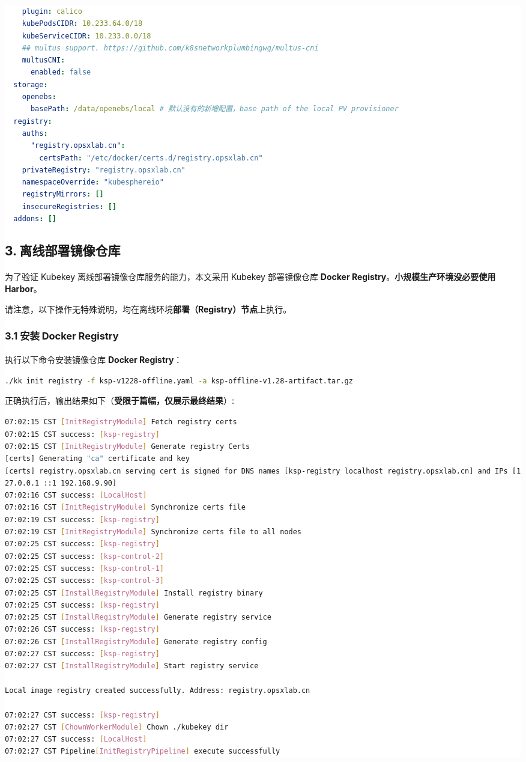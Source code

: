 ```yaml
    plugin: calico
    kubePodsCIDR: 10.233.64.0/18
    kubeServiceCIDR: 10.233.0.0/18
    ## multus support. https://github.com/k8snetworkplumbingwg/multus-cni
    multusCNI:
      enabled: false
  storage:
    openebs:
      basePath: /data/openebs/local # 默认没有的新增配置，base path of the local PV provisioner
  registry:
    auths:
      "registry.opsxlab.cn":
        certsPath: "/etc/docker/certs.d/registry.opsxlab.cn"
    privateRegistry: "registry.opsxlab.cn"
    namespaceOverride: "kubesphereio"
    registryMirrors: []
    insecureRegistries: []
  addons: []
```

## 3. 离线部署镜像仓库

为了验证 Kubekey 离线部署镜像仓库服务的能力，本文采用 Kubekey 部署镜像仓库 **Docker Registry**。**小规模生产环境没必要使用 Harbor**。

请注意，以下操作无特殊说明，均在离线环境**部署（Registry）节点**上执行。

### 3.1 安装 Docker Registry

执行以下命令安装镜像仓库 **Docker Registry**：

```bash
./kk init registry -f ksp-v1228-offline.yaml -a ksp-offline-v1.28-artifact.tar.gz
```

正确执行后，输出结果如下（**受限于篇幅，仅展示最终结果**）:

```bash
07:02:15 CST [InitRegistryModule] Fetch registry certs
07:02:15 CST success: [ksp-registry]
07:02:15 CST [InitRegistryModule] Generate registry Certs
[certs] Generating "ca" certificate and key
[certs] registry.opsxlab.cn serving cert is signed for DNS names [ksp-registry localhost registry.opsxlab.cn] and IPs [127.0.0.1 ::1 192.168.9.90]
07:02:16 CST success: [LocalHost]
07:02:16 CST [InitRegistryModule] Synchronize certs file
07:02:19 CST success: [ksp-registry]
07:02:19 CST [InitRegistryModule] Synchronize certs file to all nodes
07:02:25 CST success: [ksp-registry]
07:02:25 CST success: [ksp-control-2]
07:02:25 CST success: [ksp-control-1]
07:02:25 CST success: [ksp-control-3]
07:02:25 CST [InstallRegistryModule] Install registry binary
07:02:25 CST success: [ksp-registry]
07:02:25 CST [InstallRegistryModule] Generate registry service
07:02:26 CST success: [ksp-registry]
07:02:26 CST [InstallRegistryModule] Generate registry config
07:02:27 CST success: [ksp-registry]
07:02:27 CST [InstallRegistryModule] Start registry service

Local image registry created successfully. Address: registry.opsxlab.cn

07:02:27 CST success: [ksp-registry]
07:02:27 CST [ChownWorkerModule] Chown ./kubekey dir
07:02:27 CST success: [LocalHost]
07:02:27 CST Pipeline[InitRegistryPipeline] execute successfully
```